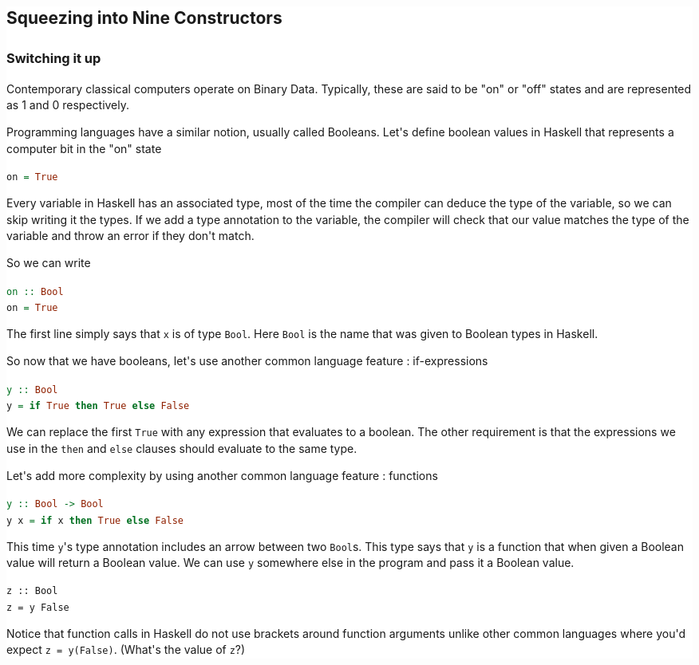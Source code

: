 ## Squeezing into Nine Constructors

### Switching it up

Contemporary classical computers operate on Binary Data.
Typically, these are said to be "on" or "off" states and are represented as 1 and 0 respectively.

Programming languages have a similar notion, usually called Booleans.
Let's define boolean values in Haskell that represents a computer bit in the "on" state

```hs
on = True
```

Every variable in Haskell has an associated type,
most of the time the compiler can deduce the type of the variable, so we can skip writing it the types.
If we add a type annotation to the variable, the compiler will check that our value matches the type of the variable and throw an error if they don't match.

So we can write

```hs
on :: Bool
on = True
```

The first line simply says that `x` is of type `Bool`. Here `Bool` is the name that was given to Boolean types in Haskell.

So now that we have booleans, let's use another common language feature : if-expressions

```hs
y :: Bool
y = if True then True else False
```

We can replace the first `True` with any expression that evaluates to a boolean. The other requirement is that the expressions we use in the `then` and `else` clauses should evaluate to the same type.

Let's add more complexity by using another common language feature : functions

```hs
y :: Bool -> Bool
y x = if x then True else False
```

This time `y`'s type annotation includes an arrow between two `Bool`s.
This type says that `y` is a function that when given a Boolean value will return a Boolean value.
We can use `y` somewhere else in the program and pass it a Boolean value.

```
z :: Bool
z = y False
```

Notice that function calls in Haskell do not use brackets around function arguments unlike other common languages where you'd expect `z = y(False)`. (What's the value of `z`?)
